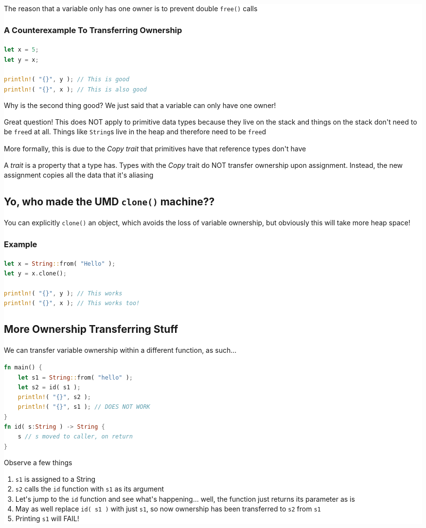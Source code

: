 The reason that a variable only has one owner is to prevent double `free()` calls

### A Counterexample To Transferring Ownership
```rust
let x = 5;
let y = x;

println!( "{}", y ); // This is good
println!( "{}", x ); // This is also good
```
Why is the second thing good? We just said that a variable can only have one owner!

Great question! This does NOT apply to primitive data types because they live on the stack and things on the stack don't need to be `free`d at all. Things like `String`s live in the heap and therefore need to be `free`d

More formally, this is due to the *Copy trait* that primitives have that reference types don't have

A *trait* is a property that a type has. Types with the *Copy* trait do NOT transfer ownership upon assignment. Instead, the new assignment copies all the data that it's aliasing

## Yo, who made the UMD `clone()` machine??
You can explicitly `clone()` an object, which avoids the loss of variable ownership, but obviously this will take more heap space!

### Example
```rust
let x = String::from( "Hello" );
let y = x.clone();

println!( "{}", y ); // This works
println!( "{}", x ); // This works too!
```

## More Ownership Transferring Stuff
We can transfer variable ownership within a different function, as such...
```rust
fn main() {
    let s1 = String::from( "hello" );
    let s2 = id( s1 );
    println!( "{}", s2 );
    println!( "{}", s1 ); // DOES NOT WORK
}
fn id( s:String ) -> String {
    s // s moved to caller, on return
}
```
Observe a few things
1. `s1` is assigned to a String
2. `s2` calls the `id` function with `s1` as its argument
3. Let's jump to the `id` function and see what's happening... well, the function just returns its parameter as is
4. May as well replace `id( s1 )` with just `s1`, so now ownership has been transferred to `s2` from `s1`
5. Printing `s1` will FAIL!
